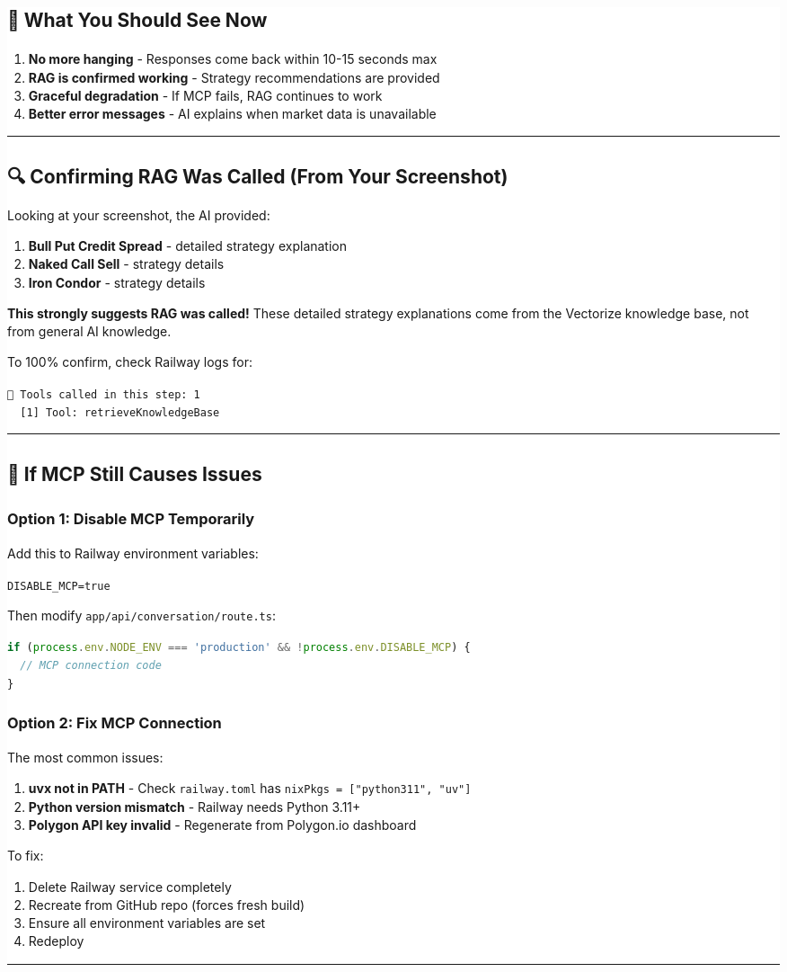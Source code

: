 
## 🎯 What You Should See Now

1. **No more hanging** - Responses come back within 10-15 seconds max
2. **RAG is confirmed working** - Strategy recommendations are provided
3. **Graceful degradation** - If MCP fails, RAG continues to work
4. **Better error messages** - AI explains when market data is unavailable

---

## 🔍 Confirming RAG Was Called (From Your Screenshot)

Looking at your screenshot, the AI provided:
1. **Bull Put Credit Spread** - detailed strategy explanation
2. **Naked Call Sell** - strategy details
3. **Iron Condor** - strategy details

**This strongly suggests RAG was called!** These detailed strategy explanations come from the Vectorize knowledge base, not from general AI knowledge.

To 100% confirm, check Railway logs for:
```
🔧 Tools called in this step: 1
  [1] Tool: retrieveKnowledgeBase
```

---

## 🚨 If MCP Still Causes Issues

### **Option 1: Disable MCP Temporarily**

Add this to Railway environment variables:
```
DISABLE_MCP=true
```

Then modify `app/api/conversation/route.ts`:
```typescript
if (process.env.NODE_ENV === 'production' && !process.env.DISABLE_MCP) {
  // MCP connection code
}
```

### **Option 2: Fix MCP Connection**

The most common issues:
1. **uvx not in PATH** - Check `railway.toml` has `nixPkgs = ["python311", "uv"]`
2. **Python version mismatch** - Railway needs Python 3.11+
3. **Polygon API key invalid** - Regenerate from Polygon.io dashboard

To fix:
1. Delete Railway service completely
2. Recreate from GitHub repo (forces fresh build)
3. Ensure all environment variables are set
4. Redeploy

---